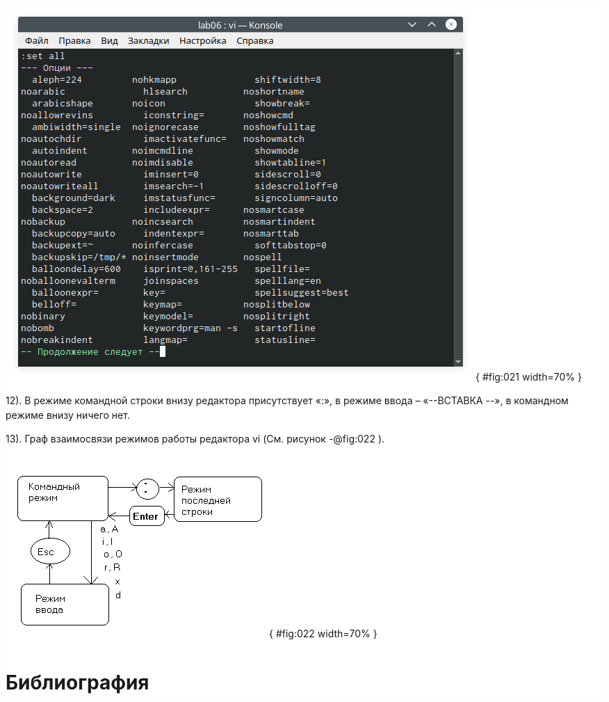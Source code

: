 ![Иллюстрация к вопросу 11](image9/21.png){ #fig:021 width=70% }

12). В режиме командной строки внизу редактора присутствует «:», в режиме ввода – «--ВСТАВКА --», в командном режиме внизу ничего нет.

13). Граф взаимосвязи режимов работы редактора vi (См. рисунок -@fig:022 ).

![Иллюстрация к вопросу 13](image9/22.png){ #fig:022 width=70% }

# Библиография
